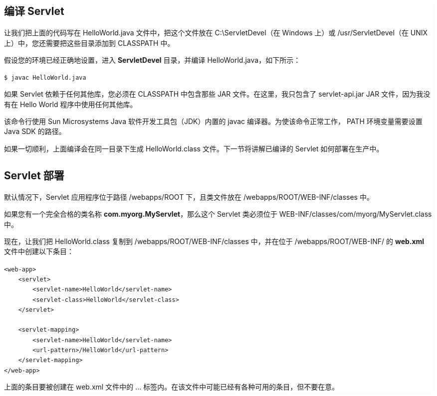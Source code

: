 ## 编译 Servlet

让我们把上面的代码写在 HelloWorld.java 文件中，把这个文件放在 C:\ServletDevel（在 Windows 上）或 /usr/ServletDevel（在 UNIX 上）中，您还需要把这些目录添加到 CLASSPATH 中。

假设您的环境已经正确地设置，进入 **ServletDevel** 目录，并编译 HelloWorld.java，如下所示：

```
$ javac HelloWorld.java
```

如果 Servlet 依赖于任何其他库，您必须在 CLASSPATH 中包含那些 JAR 文件。在这里，我只包含了 servlet-api.jar JAR 文件，因为我没有在 Hello World 程序中使用任何其他库。

该命令行使用 Sun Microsystems Java 软件开发工具包（JDK）内置的 javac 编译器。为使该命令正常工作， PATH 环境变量需要设置 Java SDK 的路径。

如果一切顺利，上面编译会在同一目录下生成 HelloWorld.class 文件。下一节将讲解已编译的 Servlet 如何部署在生产中。

## Servlet 部署

默认情况下，Servlet 应用程序位于路径 <Tomcat-installation-directory>/webapps/ROOT 下，且类文件放在 <Tomcat-installation-directory>/webapps/ROOT/WEB-INF/classes 中。

如果您有一个完全合格的类名称 **com.myorg.MyServlet**，那么这个 Servlet 类必须位于 WEB-INF/classes/com/myorg/MyServlet.class 中。

现在，让我们把 HelloWorld.class 复制到 <Tomcat-installation-directory>/webapps/ROOT/WEB-INF/classes 中，并在位于 <Tomcat-installation-directory>/webapps/ROOT/WEB-INF/ 的 **web.xml** 文件中创建以下条目：

```
<web-app>      
    <servlet>
        <servlet-name>HelloWorld</servlet-name>
        <servlet-class>HelloWorld</servlet-class>
    </servlet>

    <servlet-mapping>
        <servlet-name>HelloWorld</servlet-name>
        <url-pattern>/HelloWorld</url-pattern>
    </servlet-mapping>
</web-app>  
```

上面的条目要被创建在 web.xml 文件中的 <web-app>...</web-app> 标签内。在该文件中可能已经有各种可用的条目，但不要在意。